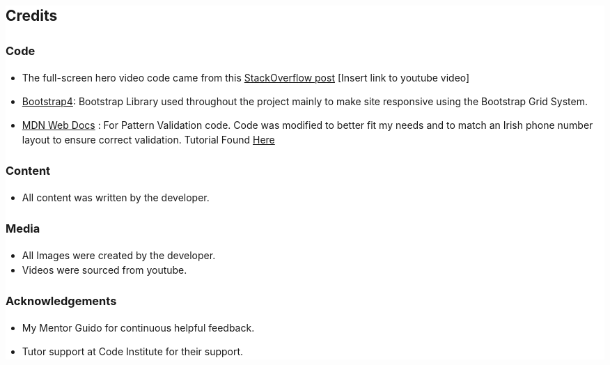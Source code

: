 ## Credits

### Code

-   The full-screen hero video code came from this [StackOverflow post](https://stackoverflow.com) [Insert link to youtube video]

-   [Bootstrap4](https://getbootstrap.com/docs/4.4/getting-started/introduction/): Bootstrap Library used throughout the project mainly to make site responsive using the Bootstrap Grid System.

-   [MDN Web Docs](https://developer.mozilla.org/) : For Pattern Validation code. Code was modified to better fit my needs and to match an Irish phone number layout to ensure correct validation. Tutorial Found [Here](https://developer.mozilla.org/en-US/docs/Web/HTML/Element/input/tel#Pattern_validation)

### Content

-   All content was written by the developer.

### Media

-   All Images were created by the developer.
-   Videos were sourced from youtube.

### Acknowledgements

-   My Mentor Guido for continuous helpful feedback.

-   Tutor support at Code Institute for their support.
